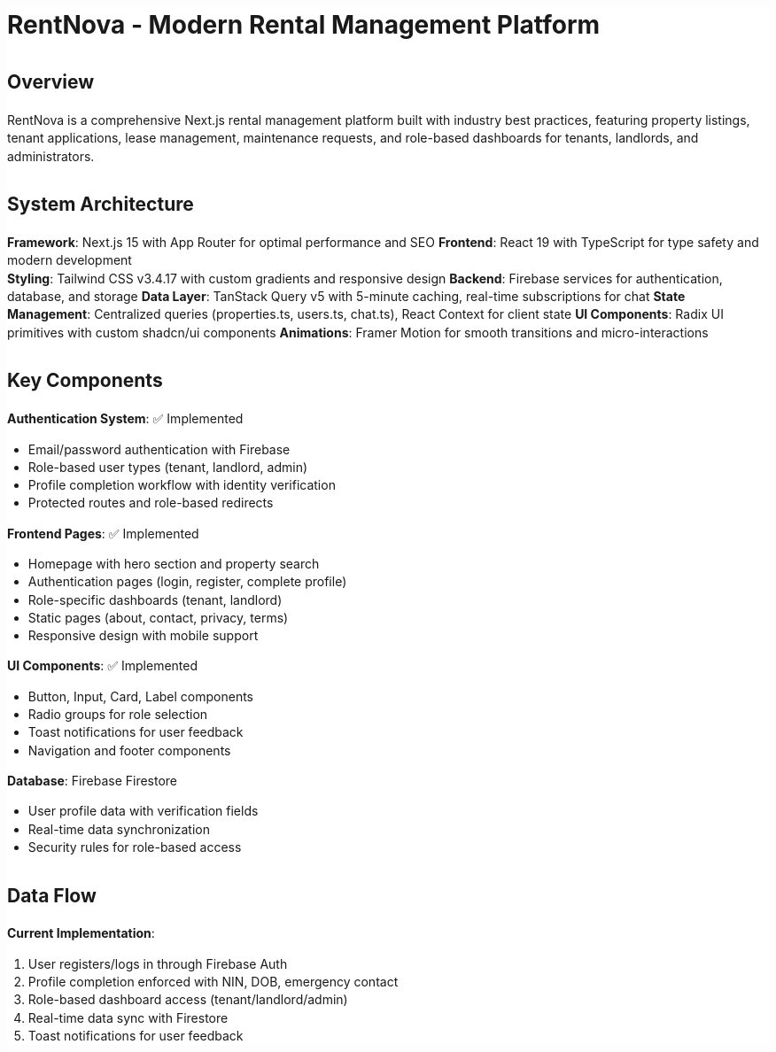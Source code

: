 # RentNova - Modern Rental Management Platform

## Overview

RentNova is a comprehensive Next.js rental management platform built with industry best practices, featuring property listings, tenant applications, lease management, maintenance requests, and role-based dashboards for tenants, landlords, and administrators.

## System Architecture

**Framework**: Next.js 15 with App Router for optimal performance and SEO
**Frontend**: React 19 with TypeScript for type safety and modern development  
**Styling**: Tailwind CSS v3.4.17 with custom gradients and responsive design
**Backend**: Firebase services for authentication, database, and storage
**Data Layer**: TanStack Query v5 with 5-minute caching, real-time subscriptions for chat
**State Management**: Centralized queries (properties.ts, users.ts, chat.ts), React Context for client state
**UI Components**: Radix UI primitives with custom shadcn/ui components
**Animations**: Framer Motion for smooth transitions and micro-interactions

## Key Components

**Authentication System**: ✅ Implemented
- Email/password authentication with Firebase
- Role-based user types (tenant, landlord, admin)
- Profile completion workflow with identity verification
- Protected routes and role-based redirects

**Frontend Pages**: ✅ Implemented
- Homepage with hero section and property search
- Authentication pages (login, register, complete profile)
- Role-specific dashboards (tenant, landlord)
- Static pages (about, contact, privacy, terms)
- Responsive design with mobile support

**UI Components**: ✅ Implemented
- Button, Input, Card, Label components
- Radio groups for role selection
- Toast notifications for user feedback
- Navigation and footer components

**Database**: Firebase Firestore
- User profile data with verification fields
- Real-time data synchronization
- Security rules for role-based access

## Data Flow

**Current Implementation**:
1. User registers/logs in through Firebase Auth
2. Profile completion enforced with NIN, DOB, emergency contact
3. Role-based dashboard access (tenant/landlord/admin)
4. Real-time data sync with Firestore
5. Toast notifications for user feedback
